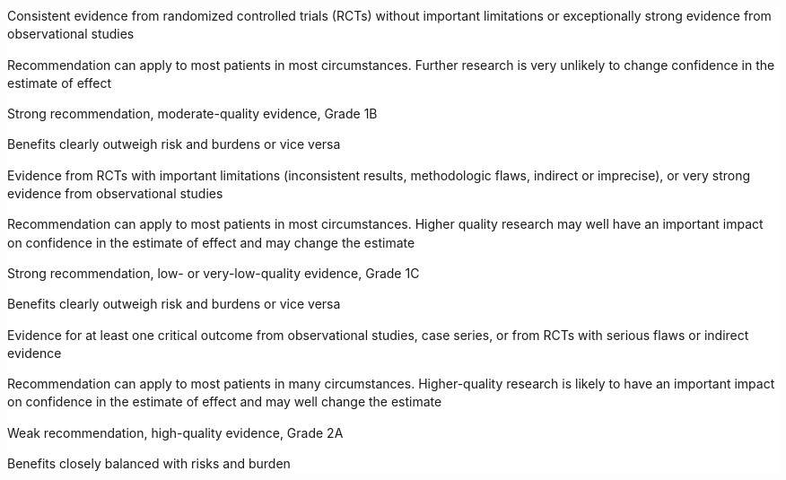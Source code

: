 Consistent evidence from randomized controlled trials (RCTs) without important limitations or exceptionally strong evidence from observational studies
</td>  
<td>

Recommendation can apply to most patients in most circumstances. Further research is very unlikely to change confidence in the estimate of effect
</td> </tr>  
<tr>  
<td>

Strong recommendation, moderate-quality evidence, Grade 1B
</td>  
<td>

Benefits clearly outweigh risk and burdens or vice versa
</td>  
<td>

Evidence from RCTs with important limitations (inconsistent results, methodologic flaws, indirect or imprecise), or very strong evidence from observational studies
</td>  
<td>

Recommendation can apply to most patients in most circumstances. Higher quality research may well have an important impact on confidence in the estimate of effect and may change the estimate
</td> </tr>  
<tr>  
<td>

Strong recommendation, low- or very-low-quality evidence, Grade 1C
</td>  
<td>

Benefits clearly outweigh risk and burdens or vice versa
</td>  
<td>

Evidence for at least one critical outcome from observational studies, case series, or from RCTs with serious flaws or indirect evidence
</td>  
<td>

Recommendation can apply to most patients in many circumstances. Higher-quality research is likely to have an important impact on confidence in the estimate of effect and may well change the estimate
</td> </tr>  
<tr>  
<td>

Weak recommendation, high-quality evidence, Grade 2A
</td>  
<td>

Benefits closely balanced with risks and burden
</td>  
<td>
